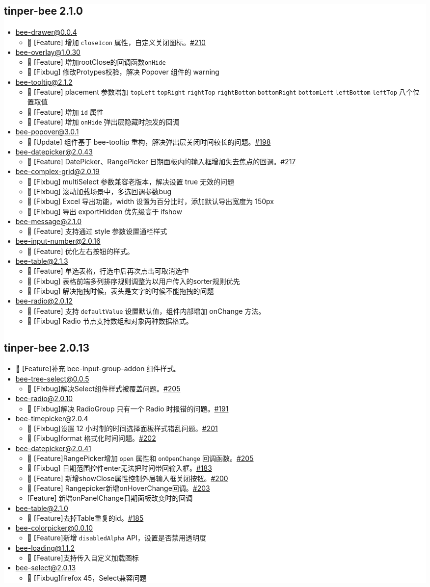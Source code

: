 
## tinper-bee 2.1.0
- bee-drawer@0.0.4
    - 🌟 [Feature] 增加 `closeIcon` 属性，自定义关闭图标。[#210](https://github.com/iuap-design/tinper-bee/issues/210)
- bee-overlay@1.0.30
    - 🌟 [Feature] 增加rootClose的回调函数`onHide`
    - 🐞 [Fixbug] 修改Protypes校验，解决 Popover 组件的 warning
- bee-tooltip@2.1.2
    - 🌟 [Feature] placement 参数增加 `topLeft` `topRight` `rightTop` `rightBottom` `bottomRight` `bottomLeft` `leftBottom` `leftTop` 八个位置取值
    - 🌟 [Feature] 增加 `id` 属性
    - 🌟 [Feature] 增加 `onHide` 弹出层隐藏时触发的回调
- bee-popover@3.0.1
    - 💄 [Update] 组件基于 bee-tooltip 重构，解决弹出层关闭时间较长的问题。[#198](https://github.com/iuap-design/tinper-bee/issues/198)
- bee-datepicker@2.0.43
    - 🌟 [Feature] DatePicker、RangePicker 日期面板内的输入框增加失去焦点的回调。[#217](https://github.com/iuap-design/tinper-bee/issues/217)
- bee-complex-grid@2.0.19
    - 🐞 [Fixbug] multiSelect 参数兼容老版本，解决设置 true 无效的问题
    - 🐞 [Fixbug] 滚动加载场景中，多选回调参数bug
    - 🐞 [Fixbug] Excel 导出功能，width 设置为百分比时，添加默认导出宽度为 150px
    - 🐞 [Fixbug] 导出 exportHidden 优先级高于 ifshow
- bee-message@2.1.0
    - 🌟 [Feature] 支持通过 style 参数设置通栏样式
- bee-input-number@2.0.16
    - 🌟 [Feature] 优化左右按钮的样式。
- bee-table@2.1.3
    - 🌟 [Feature] 单选表格，行选中后再次点击可取消选中
    - 🐞 [Fixbug] 表格前端多列排序规则调整为以用户传入的sorter规则优先
    - 🐞 [Fixbug] 解决拖拽时候，表头是文字的时候不能拖拽的问题
- bee-radio@2.0.12
    - 🌟 [Feature] 支持 `defaultValue` 设置默认值，组件内部增加 onChange 方法。
    - 🐞 [Fixbug] Radio 节点支持数组和对象两种数据格式。

## tinper-bee 2.0.13
- 🌟 [Feature]补充 bee-input-group-addon 组件样式。
- bee-tree-select@0.0.5
    - 🐞 [Fixbug]解决Select组件样式被覆盖问题。[#205](https://github.com/iuap-design/tinper-bee/issues/205)
- bee-radio@2.0.10
    - 🐞 [Fixbug]解决 RadioGroup 只有一个 Radio 时报错的问题。[#191](https://github.com/iuap-design/tinper-bee/issues/191)
- bee-timepicker@2.0.4
    - 🐞 [Fixbug]设置 12 小时制的时间选择面板样式错乱问题。[#201](https://github.com/iuap-design/tinper-bee/issues/201)
    - 🐞 [Fixbug]format 格式化时间问题。[#202](https://github.com/iuap-design/tinper-bee/issues/202)
- bee-datepicker@2.0.41
    - 🌟 [Feature]RangePicker增加 `open` 属性和 `onOpenChange` 回调函数。[#205](https://github.com/iuap-design/tinper-bee/issues/205)
    - 🐞 [Fixbug] 日期范围控件enter无法把时间带回输入框。[#183](https://github.com/iuap-design/tinper-bee/issues/183)
    - 🌟 [Feature] 新增showClose属性控制外层输入框关闭按钮。[#200](https://github.com/iuap-design/tinper-bee/issues/200)
    - 🌟 [Feature] Rangepicker新增onHoverChange回调。[#203](https://github.com/iuap-design/tinper-bee/issues/203)
    - [Feature] 新增onPanelChange日期面板改变时的回调
- bee-table@2.1.0
    - 🌟 [Feature]去掉Table重复的id。[#185](https://github.com/iuap-design/tinper-bee/issues/185)
- bee-colorpicker@0.0.10
    - 🌟 [Feature]新增 `disabledAlpha` API，设置是否禁用透明度
- bee-loading@1.1.2 
    - 🌟 [Feature]支持传入自定义加载图标
- bee-select@2.0.13
    - 🐞 [Fixbug]firefox 45，Select兼容问题